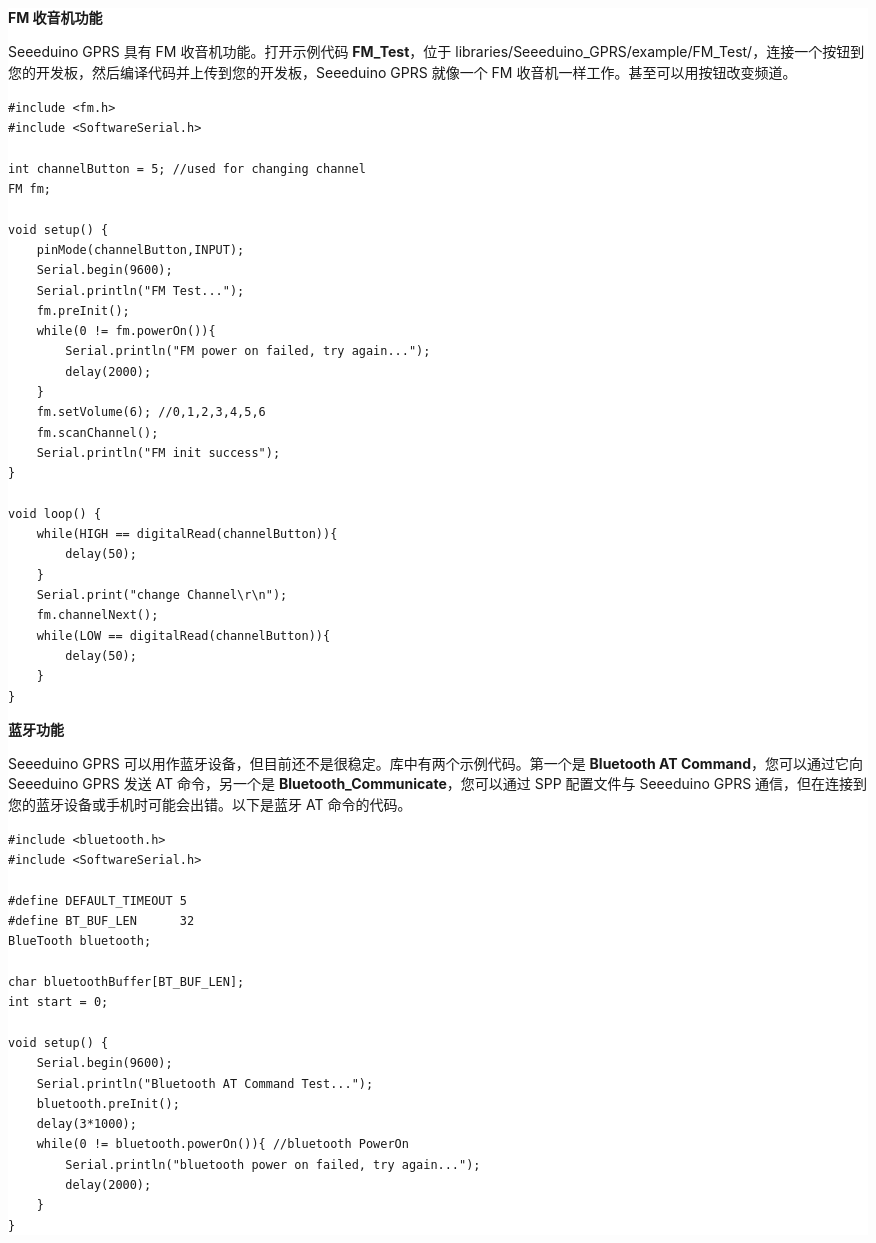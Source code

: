 **FM 收音机功能**

Seeeduino GPRS 具有 FM 收音机功能。打开示例代码 **FM_Test**，位于 libraries/Seeeduino_GPRS/example/FM_Test/，连接一个按钮到您的开发板，然后编译代码并上传到您的开发板，Seeeduino GPRS 就像一个 FM 收音机一样工作。甚至可以用按钮改变频道。

```
#include <fm.h>
#include <SoftwareSerial.h>

int channelButton = 5; //used for changing channel
FM fm;

void setup() {
    pinMode(channelButton,INPUT);
    Serial.begin(9600);
    Serial.println("FM Test...");
    fm.preInit();
    while(0 != fm.powerOn()){
        Serial.println("FM power on failed, try again...");
        delay(2000);
    }
    fm.setVolume(6); //0,1,2,3,4,5,6
    fm.scanChannel();
    Serial.println("FM init success");
}

void loop() {
    while(HIGH == digitalRead(channelButton)){
        delay(50);
    }
    Serial.print("change Channel\r\n");
    fm.channelNext();
    while(LOW == digitalRead(channelButton)){
        delay(50);
    }
}
```

**蓝牙功能**

Seeeduino GPRS 可以用作蓝牙设备，但目前还不是很稳定。库中有两个示例代码。第一个是 **Bluetooth AT Command**，您可以通过它向 Seeeduino GPRS 发送 AT 命令，另一个是 **Bluetooth_Communicate**，您可以通过 SPP 配置文件与 Seeeduino GPRS 通信，但在连接到您的蓝牙设备或手机时可能会出错。以下是蓝牙 AT 命令的代码。

```
#include <bluetooth.h>
#include <SoftwareSerial.h>

#define DEFAULT_TIMEOUT 5
#define BT_BUF_LEN      32
BlueTooth bluetooth;

char bluetoothBuffer[BT_BUF_LEN];
int start = 0;

void setup() {
    Serial.begin(9600);
    Serial.println("Bluetooth AT Command Test...");
    bluetooth.preInit();
    delay(3*1000);
    while(0 != bluetooth.powerOn()){ //bluetooth PowerOn
        Serial.println("bluetooth power on failed, try again...");
        delay(2000);
    }
}

```